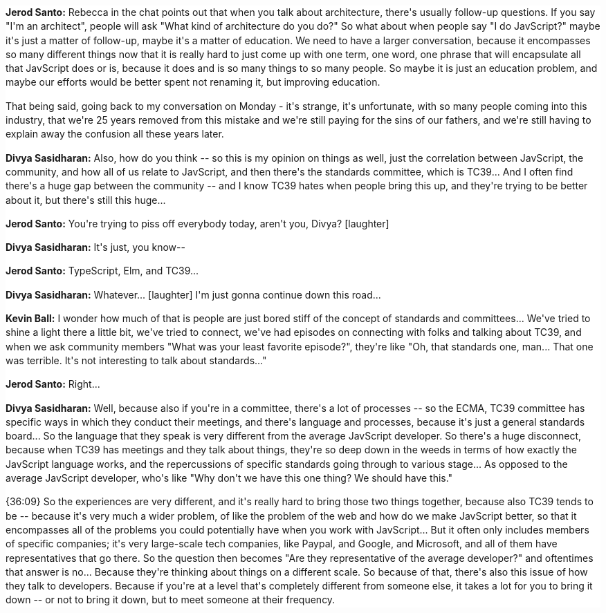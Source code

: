 **Jerod Santo:** Rebecca in the chat points out that when you talk about architecture, there's usually follow-up questions. If you say "I'm an architect", people will ask "What kind of architecture do you do?" So what about when people say "I do JavScript?" maybe it's just a matter of follow-up, maybe it's a matter of education. We need to have a larger conversation, because it encompasses so many different things now that it is really hard to just come up with one term, one word, one phrase that will encapsulate all that JavScript does or is, because it does and is so many things to so many people. So maybe it is just an education problem, and maybe our efforts would be better spent not renaming it, but improving education.

That being said, going back to my conversation on Monday - it's strange, it's unfortunate, with so many people coming into this industry, that we're 25 years removed from this mistake and we're still paying for the sins of our fathers, and we're still having to explain away the confusion all these years later.

**Divya Sasidharan:** Also, how do you think -- so this is my opinion on things as well, just the correlation between JavScript, the community, and how all of us relate to JavScript, and then there's the standards committee, which is TC39... And I often find there's a huge gap between the community -- and I know TC39 hates when people bring this up, and they're trying to be better about it, but there's still this huge...

**Jerod Santo:** You're trying to piss off everybody today, aren't you, Divya? \[laughter\]

**Divya Sasidharan:** It's just, you know--

**Jerod Santo:** TypeScript, Elm, and TC39...

**Divya Sasidharan:** Whatever... \[laughter\] I'm just gonna continue down this road...

**Kevin Ball:** I wonder how much of that is people are just bored stiff of the concept of standards and committees... We've tried to shine a light there a little bit, we've tried to connect, we've had episodes on connecting with folks and talking about TC39, and when we ask community members "What was your least favorite episode?", they're like "Oh, that standards one, man... That one was terrible. It's not interesting to talk about standards..."

**Jerod Santo:** Right...

**Divya Sasidharan:** Well, because also if you're in a committee, there's a lot of processes -- so the ECMA, TC39 committee has specific ways in which they conduct their meetings, and there's language and processes, because it's just a general standards board... So the language that they speak is very different from the average JavScript developer. So there's a huge disconnect, because when TC39 has meetings and they talk about things, they're so deep down in the weeds in terms of how exactly the JavScript language works, and the repercussions of specific standards going through to various stage... As opposed to the average JavScript developer, who's like "Why don't we have this one thing? We should have this."

\{36:09\} So the experiences are very different, and it's really hard to bring those two things together, because also TC39 tends to be -- because it's very much a wider problem, of like the problem of the web and how do we make JavScript better, so that it encompasses all of the problems you could potentially have when you work with JavScript... But it often only includes members of specific companies; it's very large-scale tech companies, like Paypal, and Google, and Microsoft, and all of them have representatives that go there. So the question then becomes "Are they representative of the average developer?" and oftentimes that answer is no... Because they're thinking about things on a different scale. So because of that, there's also this issue of how they talk to developers. Because if you're at a level that's completely different from someone else, it takes a lot for you to bring it down -- or not to bring it down, but to meet someone at their frequency.
